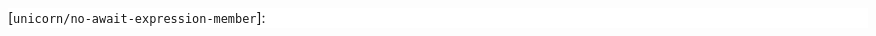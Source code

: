 [`unicorn/better-regex`]:
  https://github.com/sindresorhus/eslint-plugin-unicorn/blob/v60.0.0/docs/rules/better-regex.md
[`unicorn/catch-error-name`]:
  https://github.com/sindresorhus/eslint-plugin-unicorn/blob/v60.0.0/docs/rules/catch-error-name.md
[`unicorn/consistent-assert`]:
  https://github.com/sindresorhus/eslint-plugin-unicorn/blob/v60.0.0/docs/rules/consistent-assert.md
[`unicorn/consistent-date-clone`]:
  https://github.com/sindresorhus/eslint-plugin-unicorn/blob/v60.0.0/docs/rules/consistent-date-clone.md
[`unicorn/consistent-destructuring`]:
  https://github.com/sindresorhus/eslint-plugin-unicorn/blob/v60.0.0/docs/rules/consistent-destructuring.md
[`unicorn/consistent-empty-array-spread`]:
  https://github.com/sindresorhus/eslint-plugin-unicorn/blob/v60.0.0/docs/rules/consistent-empty-array-spread.md
[`unicorn/consistent-existence-index-check`]:
  https://github.com/sindresorhus/eslint-plugin-unicorn/blob/v60.0.0/docs/rules/consistent-existence-index-check.md
[`unicorn/consistent-function-scoping`]:
  https://github.com/sindresorhus/eslint-plugin-unicorn/blob/v60.0.0/docs/rules/consistent-function-scoping.md
[`unicorn/custom-error-definition`]:
  https://github.com/sindresorhus/eslint-plugin-unicorn/blob/v60.0.0/docs/rules/custom-error-definition.md
[`unicorn/empty-brace-spaces`]:
  https://github.com/sindresorhus/eslint-plugin-unicorn/blob/v60.0.0/docs/rules/empty-brace-spaces.md
[`unicorn/error-message`]:
  https://github.com/sindresorhus/eslint-plugin-unicorn/blob/v60.0.0/docs/rules/error-message.md
[`unicorn/escape-case`]:
  https://github.com/sindresorhus/eslint-plugin-unicorn/blob/v60.0.0/docs/rules/escape-case.md
[`unicorn/expiring-todo-comments`]:
  https://github.com/sindresorhus/eslint-plugin-unicorn/blob/v60.0.0/docs/rules/expiring-todo-comments.md
[`unicorn/explicit-length-check`]:
  https://github.com/sindresorhus/eslint-plugin-unicorn/blob/v60.0.0/docs/rules/explicit-length-check.md
[`unicorn/filename-case`]:
  https://github.com/sindresorhus/eslint-plugin-unicorn/blob/v60.0.0/docs/rules/filename-case.md
[`unicorn/import-style`]:
  https://github.com/sindresorhus/eslint-plugin-unicorn/blob/v60.0.0/docs/rules/import-style.md
[`unicorn/new-for-builtins`]:
  https://github.com/sindresorhus/eslint-plugin-unicorn/blob/v60.0.0/docs/rules/new-for-builtins.md
[`unicorn/no-abusive-eslint-disable`]:
  https://github.com/sindresorhus/eslint-plugin-unicorn/blob/v60.0.0/docs/rules/no-abusive-eslint-disable.md
[`unicorn/no-accessor-recursion`]:
  https://github.com/sindresorhus/eslint-plugin-unicorn/blob/v60.0.0/docs/rules/no-accessor-recursion.md
[`unicorn/no-anonymous-default-export`]:
  https://github.com/sindresorhus/eslint-plugin-unicorn/blob/v60.0.0/docs/rules/no-anonymous-default-export.md
[`unicorn/no-array-callback-reference`]:
  https://github.com/sindresorhus/eslint-plugin-unicorn/blob/v60.0.0/docs/rules/no-array-callback-reference.md
[`unicorn/no-array-for-each`]:
  https://github.com/sindresorhus/eslint-plugin-unicorn/blob/v60.0.0/docs/rules/no-array-for-each.md
[`unicorn/no-array-method-this-argument`]:
  https://github.com/sindresorhus/eslint-plugin-unicorn/blob/v60.0.0/docs/rules/no-array-method-this-argument.md
[`unicorn/no-array-reduce`]:
  https://github.com/sindresorhus/eslint-plugin-unicorn/blob/v60.0.0/docs/rules/no-array-reduce.md
[`unicorn/no-array-reverse`]:
  https://github.com/sindresorhus/eslint-plugin-unicorn/blob/v60.0.0/docs/rules/no-array-reverse.md
[`unicorn/no-await-expression-member`]:

[`accessor-pairs`]: https://eslint.org/docs/latest/rules/accessor-pairs
[`array-callback-return`]: https://eslint.org/docs/latest/rules/array-callback-return
[`arrow-body-style`]: https://eslint.org/docs/latest/rules/arrow-body-style
[`block-scoped-var`]: https://eslint.org/docs/latest/rules/block-scoped-var
[`camelcase`]: https://eslint.org/docs/latest/rules/camelcase
[`capitalized-comments`]: https://eslint.org/docs/latest/rules/capitalized-comments
[`class-methods-use-this`]: https://eslint.org/docs/latest/rules/class-methods-use-this
[`complexity`]: https://eslint.org/docs/latest/rules/complexity
[`consistent-return`]: https://eslint.org/docs/latest/rules/consistent-return
[`consistent-this`]: https://eslint.org/docs/latest/rules/consistent-this
[`constructor-super`]: https://eslint.org/docs/latest/rules/constructor-super
[`curly`]: https://eslint.org/docs/latest/rules/curly
[`default-case`]: https://eslint.org/docs/latest/rules/default-case
[`default-case-last`]: https://eslint.org/docs/latest/rules/default-case-last
[`default-param-last`]: https://eslint.org/docs/latest/rules/default-param-last
[`dot-notation`]: https://eslint.org/docs/latest/rules/dot-notation
[`eqeqeq`]: https://eslint.org/docs/latest/rules/eqeqeq
[`for-direction`]: https://eslint.org/docs/latest/rules/for-direction
[`func-name-matching`]: https://eslint.org/docs/latest/rules/func-name-matching
[`func-names`]: https://eslint.org/docs/latest/rules/func-names
[`func-style`]: https://eslint.org/docs/latest/rules/func-style
[`getter-return`]: https://eslint.org/docs/latest/rules/getter-return
[`grouped-accessor-pairs`]: https://eslint.org/docs/latest/rules/grouped-accessor-pairs
[`guard-for-in`]: https://eslint.org/docs/latest/rules/guard-for-in
[`id-denylist`]: https://eslint.org/docs/latest/rules/id-denylist
[`id-length`]: https://eslint.org/docs/latest/rules/id-length
[`id-match`]: https://eslint.org/docs/latest/rules/id-match
[`init-declarations`]: https://eslint.org/docs/latest/rules/init-declarations
[`logical-assignment-operators`]: https://eslint.org/docs/latest/rules/logical-assignment-operators
[`max-classes-per-file`]: https://eslint.org/docs/latest/rules/max-classes-per-file
[`max-depth`]: https://eslint.org/docs/latest/rules/max-depth
[`max-lines`]: https://eslint.org/docs/latest/rules/max-lines
[`max-lines-per-function`]: https://eslint.org/docs/latest/rules/max-lines-per-function
[`max-nested-callbacks`]: https://eslint.org/docs/latest/rules/max-nested-callbacks
[`max-params`]: https://eslint.org/docs/latest/rules/max-params
[`max-statements`]: https://eslint.org/docs/latest/rules/max-statements
[`new-cap`]: https://eslint.org/docs/latest/rules/new-cap
[`no-alert`]: https://eslint.org/docs/latest/rules/no-alert
[`no-array-constructor`]: https://eslint.org/docs/latest/rules/no-array-constructor
[`no-async-promise-executor`]: https://eslint.org/docs/latest/rules/no-async-promise-executor
[`no-await-in-loop`]: https://eslint.org/docs/latest/rules/no-await-in-loop
[`no-bitwise`]: https://eslint.org/docs/latest/rules/no-bitwise
[`no-caller`]: https://eslint.org/docs/latest/rules/no-caller
[`no-case-declarations`]: https://eslint.org/docs/latest/rules/no-case-declarations
[`no-class-assign`]: https://eslint.org/docs/latest/rules/no-class-assign
[`no-compare-neg-zero`]: https://eslint.org/docs/latest/rules/no-compare-neg-zero
[`no-cond-assign`]: https://eslint.org/docs/latest/rules/no-cond-assign
[`no-console`]: https://eslint.org/docs/latest/rules/no-console
[`no-const-assign`]: https://eslint.org/docs/latest/rules/no-const-assign
[`no-constant-condition`]: https://eslint.org/docs/latest/rules/no-constant-condition
[`no-constructor-return`]: https://eslint.org/docs/latest/rules/no-constructor-return
[`no-continue`]: https://eslint.org/docs/latest/rules/no-continue
[`no-control-regex`]: https://eslint.org/docs/latest/rules/no-control-regex
[`no-debugger`]: https://eslint.org/docs/latest/rules/no-debugger
[`no-delete-var`]: https://eslint.org/docs/latest/rules/no-delete-var
[`no-div-regex`]: https://eslint.org/docs/latest/rules/no-div-regex
[`no-dupe-args`]: https://eslint.org/docs/latest/rules/no-dupe-args
[`no-dupe-class-members`]: https://eslint.org/docs/latest/rules/no-dupe-class-members
[`no-dupe-else-if`]: https://eslint.org/docs/latest/rules/no-dupe-else-if
[`no-dupe-keys`]: https://eslint.org/docs/latest/rules/no-dupe-keys
[`no-duplicate-case`]: https://eslint.org/docs/latest/rules/no-duplicate-case
[`no-duplicate-imports`]: https://eslint.org/docs/latest/rules/no-duplicate-imports
[`no-else-return`]: https://eslint.org/docs/latest/rules/no-else-return
[`no-empty`]: https://eslint.org/docs/latest/rules/no-empty
[`no-empty-character-class`]: https://eslint.org/docs/latest/rules/no-empty-character-class
[`no-empty-function`]: https://eslint.org/docs/latest/rules/no-empty-function
[`no-empty-pattern`]: https://eslint.org/docs/latest/rules/no-empty-pattern
[`no-empty-static-block`]: https://eslint.org/docs/latest/rules/no-empty-static-block
[`no-eq-null`]: https://eslint.org/docs/latest/rules/no-eq-null
[`no-eval`]: https://eslint.org/docs/latest/rules/no-eval
[`no-ex-assign`]: https://eslint.org/docs/latest/rules/no-ex-assign
[`no-extend-native`]: https://eslint.org/docs/latest/rules/no-extend-native
[`no-extra-bind`]: https://eslint.org/docs/latest/rules/no-extra-bind
[`no-extra-boolean-cast`]: https://eslint.org/docs/latest/rules/no-extra-boolean-cast
[`no-extra-label`]: https://eslint.org/docs/latest/rules/no-extra-label
[`no-fallthrough`]: https://eslint.org/docs/latest/rules/no-fallthrough
[`no-func-assign`]: https://eslint.org/docs/latest/rules/no-func-assign
[`no-global-assign`]: https://eslint.org/docs/latest/rules/no-global-assign
[`no-implicit-coercion`]: https://eslint.org/docs/latest/rules/no-implicit-coercion
[`no-implicit-globals`]: https://eslint.org/docs/latest/rules/no-implicit-globals
[`no-implied-eval`]: https://eslint.org/docs/latest/rules/no-implied-eval
[`no-import-assign`]: https://eslint.org/docs/latest/rules/no-import-assign
[`no-inline-comments`]: https://eslint.org/docs/latest/rules/no-inline-comments
[`no-inner-declarations`]: https://eslint.org/docs/latest/rules/no-inner-declarations
[`no-invalid-regexp`]: https://eslint.org/docs/latest/rules/no-invalid-regexp
[`no-invalid-this`]: https://eslint.org/docs/latest/rules/no-invalid-this
[`no-irregular-whitespace`]: https://eslint.org/docs/latest/rules/no-irregular-whitespace
[`no-iterator`]: https://eslint.org/docs/latest/rules/no-iterator
[`no-label-var`]: https://eslint.org/docs/latest/rules/no-label-var
[`no-labels`]: https://eslint.org/docs/latest/rules/no-labels
[`no-lone-blocks`]: https://eslint.org/docs/latest/rules/no-lone-blocks
[`no-lonely-if`]: https://eslint.org/docs/latest/rules/no-lonely-if
[`no-loop-func`]: https://eslint.org/docs/latest/rules/no-loop-func
[`no-loss-of-precision`]: https://eslint.org/docs/latest/rules/no-loss-of-precision
[`no-magic-numbers`]: https://eslint.org/docs/latest/rules/no-magic-numbers
[`no-multi-assign`]: https://eslint.org/docs/latest/rules/no-multi-assign
[`no-multi-str`]: https://eslint.org/docs/latest/rules/no-multi-str
[`no-negated-condition`]: https://eslint.org/docs/latest/rules/no-negated-condition
[`no-nested-ternary`]: https://eslint.org/docs/latest/rules/no-nested-ternary
[`no-new`]: https://eslint.org/docs/latest/rules/no-new
[`no-new-func`]: https://eslint.org/docs/latest/rules/no-new-func
[`no-new-native-nonconstructor`]: https://eslint.org/docs/latest/rules/no-new-native-nonconstructor
[`no-new-wrappers`]: https://eslint.org/docs/latest/rules/no-new-wrappers
[`no-nonoctal-decimal-escape`]: https://eslint.org/docs/latest/rules/no-nonoctal-decimal-escape
[`no-obj-calls`]: https://eslint.org/docs/latest/rules/no-obj-calls
[`no-object-constructor`]: https://eslint.org/docs/latest/rules/no-object-constructor
[`no-octal`]: https://eslint.org/docs/latest/rules/no-octal
[`no-octal-escape`]: https://eslint.org/docs/latest/rules/no-octal-escape
[`no-param-reassign`]: https://eslint.org/docs/latest/rules/no-param-reassign
[`no-plusplus`]: https://eslint.org/docs/latest/rules/no-plusplus
[`no-promise-executor-return`]: https://eslint.org/docs/latest/rules/no-promise-executor-return
[`no-proto`]: https://eslint.org/docs/latest/rules/no-proto
[`no-prototype-builtins`]: https://eslint.org/docs/latest/rules/no-prototype-builtins
[`no-redeclare`]: https://eslint.org/docs/latest/rules/no-redeclare
[`no-regex-spaces`]: https://eslint.org/docs/latest/rules/no-regex-spaces
[`no-restricted-exports`]: https://eslint.org/docs/latest/rules/no-restricted-exports
[`no-restricted-globals`]: https://eslint.org/docs/latest/rules/no-restricted-globals
[`no-restricted-imports`]: https://eslint.org/docs/latest/rules/no-restricted-imports
[`no-restricted-properties`]: https://eslint.org/docs/latest/rules/no-restricted-properties
[`no-restricted-syntax`]: https://eslint.org/docs/latest/rules/no-restricted-syntax
[`no-return-assign`]: https://eslint.org/docs/latest/rules/no-return-assign
[`no-script-url`]: https://eslint.org/docs/latest/rules/no-script-url
[`no-self-assign`]: https://eslint.org/docs/latest/rules/no-self-assign
[`no-self-compare`]: https://eslint.org/docs/latest/rules/no-self-compare
[`no-sequences`]: https://eslint.org/docs/latest/rules/no-sequences
[`no-setter-return`]: https://eslint.org/docs/latest/rules/no-setter-return
[`no-shadow`]: https://eslint.org/docs/latest/rules/no-shadow
[`no-shadow-restricted-names`]: https://eslint.org/docs/latest/rules/no-shadow-restricted-names
[`no-sparse-arrays`]: https://eslint.org/docs/latest/rules/no-sparse-arrays
[`no-template-curly-in-string`]: https://eslint.org/docs/latest/rules/no-template-curly-in-string
[`no-ternary`]: https://eslint.org/docs/latest/rules/no-ternary
[`no-this-before-super`]: https://eslint.org/docs/latest/rules/no-this-before-super
[`no-throw-literal`]: https://eslint.org/docs/latest/rules/no-throw-literal
[`no-unassigned-vars`]: https://eslint.org/docs/latest/rules/no-unassigned-vars
[`no-undef`]: https://eslint.org/docs/latest/rules/no-undef
[`no-undef-init`]: https://eslint.org/docs/latest/rules/no-undef-init
[`no-undefined`]: https://eslint.org/docs/latest/rules/no-undefined
[`no-underscore-dangle`]: https://eslint.org/docs/latest/rules/no-underscore-dangle
[`no-unexpected-multiline`]: https://eslint.org/docs/latest/rules/no-unexpected-multiline
[`no-unmodified-loop-condition`]: https://eslint.org/docs/latest/rules/no-unmodified-loop-condition
[`no-unneeded-ternary`]: https://eslint.org/docs/latest/rules/no-unneeded-ternary
[`no-unreachable`]: https://eslint.org/docs/latest/rules/no-unreachable
[`no-unreachable-loop`]: https://eslint.org/docs/latest/rules/no-unreachable-loop
[`no-unsafe-finally`]: https://eslint.org/docs/latest/rules/no-unsafe-finally
[`no-unsafe-negation`]: https://eslint.org/docs/latest/rules/no-unsafe-negation
[`no-unsafe-optional-chaining`]: https://eslint.org/docs/latest/rules/no-unsafe-optional-chaining
[`no-unused-expressions`]: https://eslint.org/docs/latest/rules/no-unused-expressions
[`no-unused-labels`]: https://eslint.org/docs/latest/rules/no-unused-labels
[`no-unused-vars`]: https://eslint.org/docs/latest/rules/no-unused-vars
[`no-use-before-define`]: https://eslint.org/docs/latest/rules/no-use-before-define
[`no-useless-assignment`]: https://eslint.org/docs/latest/rules/no-useless-assignment
[`no-useless-backreference`]: https://eslint.org/docs/latest/rules/no-useless-backreference
[`no-useless-call`]: https://eslint.org/docs/latest/rules/no-useless-call
[`no-useless-catch`]: https://eslint.org/docs/latest/rules/no-useless-catch
[`no-useless-computed-key`]: https://eslint.org/docs/latest/rules/no-useless-computed-key
[`no-useless-concat`]: https://eslint.org/docs/latest/rules/no-useless-concat
[`no-useless-constructor`]: https://eslint.org/docs/latest/rules/no-useless-constructor
[`no-useless-escape`]: https://eslint.org/docs/latest/rules/no-useless-escape
[`no-useless-rename`]: https://eslint.org/docs/latest/rules/no-useless-rename
[`no-useless-return`]: https://eslint.org/docs/latest/rules/no-useless-return
[`no-var`]: https://eslint.org/docs/latest/rules/no-var
[`no-void`]: https://eslint.org/docs/latest/rules/no-void
[`no-warning-comments`]: https://eslint.org/docs/latest/rules/no-warning-comments
[`no-with`]: https://eslint.org/docs/latest/rules/no-with
[`object-shorthand`]: https://eslint.org/docs/latest/rules/object-shorthand
[`one-var`]: https://eslint.org/docs/latest/rules/one-var
[`operator-assignment`]: https://eslint.org/docs/latest/rules/operator-assignment
[`prefer-arrow-callback`]: https://eslint.org/docs/latest/rules/prefer-arrow-callback
[`prefer-const`]: https://eslint.org/docs/latest/rules/prefer-const
[`prefer-destructuring`]: https://eslint.org/docs/latest/rules/prefer-destructuring
[`prefer-named-capture-group`]: https://eslint.org/docs/latest/rules/prefer-named-capture-group
[`prefer-numeric-literals`]: https://eslint.org/docs/latest/rules/prefer-numeric-literals
[`prefer-object-has-own`]: https://eslint.org/docs/latest/rules/prefer-object-has-own
[`prefer-object-spread`]: https://eslint.org/docs/latest/rules/prefer-object-spread
[`prefer-promise-reject-errors`]: https://eslint.org/docs/latest/rules/prefer-promise-reject-errors
[`prefer-regex-literals`]: https://eslint.org/docs/latest/rules/prefer-regex-literals
[`prefer-rest-params`]: https://eslint.org/docs/latest/rules/prefer-rest-params
[`prefer-spread`]: https://eslint.org/docs/latest/rules/prefer-spread
[`prefer-template`]: https://eslint.org/docs/latest/rules/prefer-template
[`radix`]: https://eslint.org/docs/latest/rules/radix
[`require-atomic-updates`]: https://eslint.org/docs/latest/rules/require-atomic-updates
[`require-await`]: https://eslint.org/docs/latest/rules/require-await
[`require-unicode-regexp`]: https://eslint.org/docs/latest/rules/require-unicode-regexp
[`require-yield`]: https://eslint.org/docs/latest/rules/require-yield
[`sort-imports`]: https://eslint.org/docs/latest/rules/sort-imports
[`sort-keys`]: https://eslint.org/docs/latest/rules/sort-keys
[`sort-vars`]: https://eslint.org/docs/latest/rules/sort-vars
[`strict`]: https://eslint.org/docs/latest/rules/strict
[`symbol-description`]: https://eslint.org/docs/latest/rules/symbol-description
[`unicode-bom`]: https://eslint.org/docs/latest/rules/unicode-bom
[`use-isnan`]: https://eslint.org/docs/latest/rules/use-isnan
[`valid-typeof`]: https://eslint.org/docs/latest/rules/valid-typeof
[`vars-on-top`]: https://eslint.org/docs/latest/rules/vars-on-top
[`yoda`]: https://eslint.org/docs/latest/rules/yoda
[`import-x/first`]: https://github.com/un-ts/eslint-plugin-import-x/blob/v4.16.1/docs/rules/first.md
[`import-x/named`]: https://github.com/un-ts/eslint-plugin-import-x/blob/v4.16.1/docs/rules/named.md
[`import-x/order`]: https://github.com/un-ts/eslint-plugin-import-x/blob/v4.16.1/docs/rules/order.md